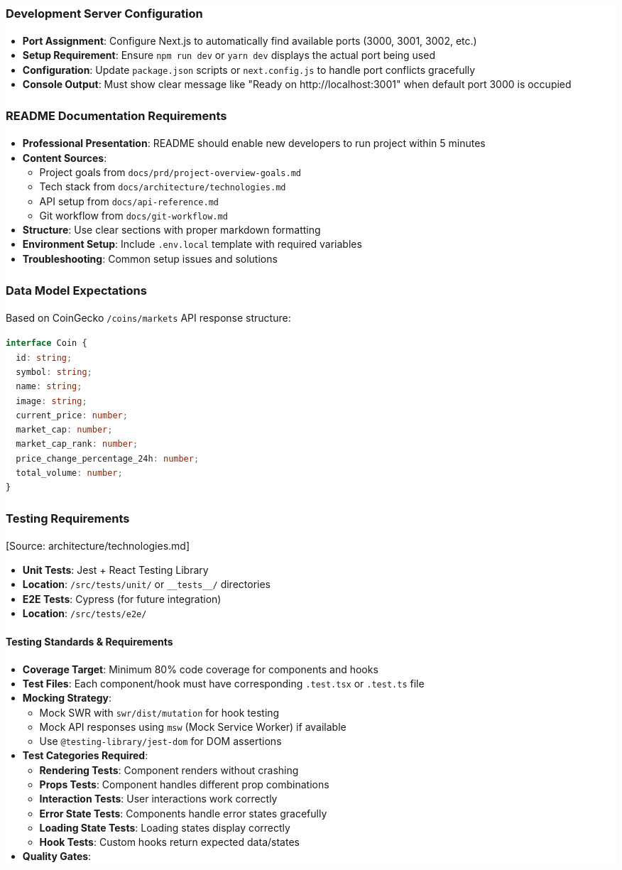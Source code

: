 ### Development Server Configuration

- **Port Assignment**: Configure Next.js to automatically find available ports (3000, 3001, 3002, etc.)
- **Setup Requirement**: Ensure `npm run dev` or `yarn dev` displays the actual port being used
- **Configuration**: Update `package.json` scripts or `next.config.js` to handle port conflicts gracefully
- **Console Output**: Must show clear message like "Ready on http://localhost:3001" when default port 3000 is occupied

### README Documentation Requirements

- **Professional Presentation**: README should enable new developers to run project within 5 minutes
- **Content Sources**:
  - Project goals from `docs/prd/project-overview-goals.md`
  - Tech stack from `docs/architecture/technologies.md`
  - API setup from `docs/api-reference.md`
  - Git workflow from `docs/git-workflow.md`
- **Structure**: Use clear sections with proper markdown formatting
- **Environment Setup**: Include `.env.local` template with required variables
- **Troubleshooting**: Common setup issues and solutions

### Data Model Expectations

Based on CoinGecko `/coins/markets` API response structure:

```typescript
interface Coin {
  id: string;
  symbol: string;
  name: string;
  image: string;
  current_price: number;
  market_cap: number;
  market_cap_rank: number;
  price_change_percentage_24h: number;
  total_volume: number;
}
```

### Testing Requirements

[Source: architecture/technologies.md]

- **Unit Tests**: Jest + React Testing Library
- **Location**: `/src/tests/unit/` or `__tests__/` directories
- **E2E Tests**: Cypress (for future integration)
- **Location**: `/src/tests/e2e/`

#### Testing Standards & Requirements

- **Coverage Target**: Minimum 80% code coverage for components and hooks
- **Test Files**: Each component/hook must have corresponding `.test.tsx` or `.test.ts` file
- **Mocking Strategy**:
  - Mock SWR with `swr/dist/mutation` for hook testing
  - Mock API responses using `msw` (Mock Service Worker) if available
  - Use `@testing-library/jest-dom` for DOM assertions
- **Test Categories Required**:
  - **Rendering Tests**: Component renders without crashing
  - **Props Tests**: Component handles different prop combinations
  - **Interaction Tests**: User interactions work correctly
  - **Error State Tests**: Components handle error states gracefully
  - **Loading State Tests**: Loading states display correctly
  - **Hook Tests**: Custom hooks return expected data/states
- **Quality Gates**: